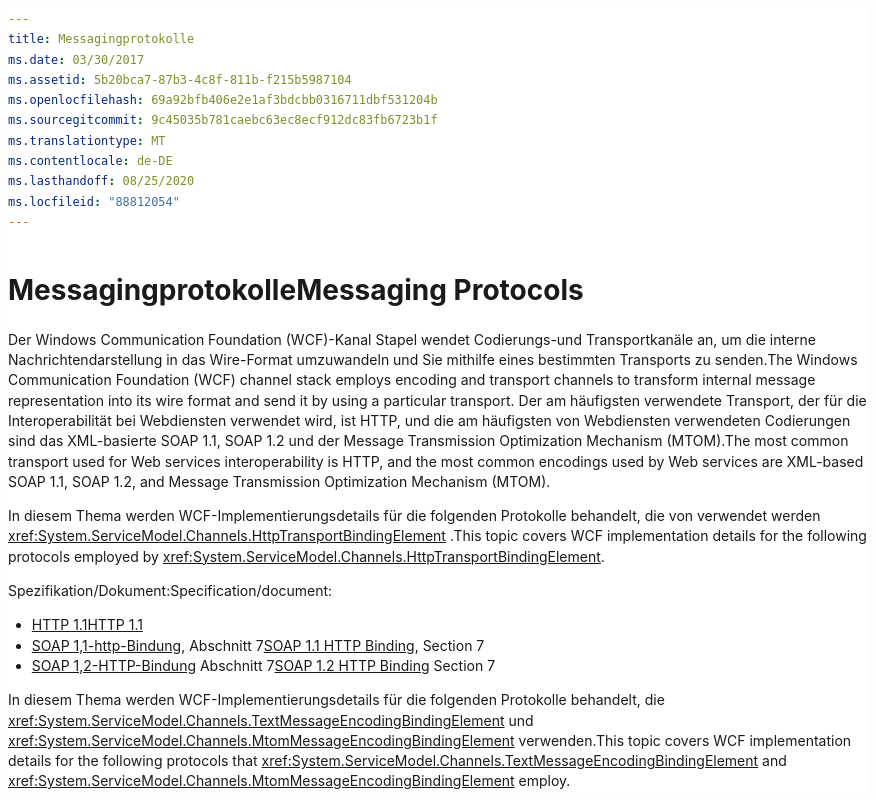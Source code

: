 ```yaml
---
title: Messagingprotokolle
ms.date: 03/30/2017
ms.assetid: 5b20bca7-87b3-4c8f-811b-f215b5987104
ms.openlocfilehash: 69a92bfb406e2e1af3bdcbb0316711dbf531204b
ms.sourcegitcommit: 9c45035b781caebc63ec8ecf912dc83fb6723b1f
ms.translationtype: MT
ms.contentlocale: de-DE
ms.lasthandoff: 08/25/2020
ms.locfileid: "88812054"
---
```

# <a name="messaging-protocols"></a><span data-ttu-id="77f36-102">Messagingprotokolle</span><span class="sxs-lookup"><span data-stu-id="77f36-102">Messaging Protocols</span></span>

<span data-ttu-id="77f36-103">Der Windows Communication Foundation (WCF)-Kanal Stapel wendet Codierungs-und Transportkanäle an, um die interne Nachrichtendarstellung in das Wire-Format umzuwandeln und Sie mithilfe eines bestimmten Transports zu senden.</span><span class="sxs-lookup"><span data-stu-id="77f36-103">The Windows Communication Foundation (WCF) channel stack employs encoding and transport channels to transform internal message representation into its wire format and send it by using a particular transport.</span></span> <span data-ttu-id="77f36-104">Der am häufigsten verwendete Transport, der für die Interoperabilität bei Webdiensten verwendet wird, ist HTTP, und die am häufigsten von Webdiensten verwendeten Codierungen sind das XML-basierte SOAP 1.1, SOAP 1.2 und der Message Transmission Optimization Mechanism (MTOM).</span><span class="sxs-lookup"><span data-stu-id="77f36-104">The most common transport used for Web services interoperability is HTTP, and the most common encodings used by Web services are XML-based SOAP 1.1, SOAP 1.2, and Message Transmission Optimization Mechanism (MTOM).</span></span>

<span data-ttu-id="77f36-105">In diesem Thema werden WCF-Implementierungsdetails für die folgenden Protokolle behandelt, die von verwendet werden <xref:System.ServiceModel.Channels.HttpTransportBindingElement> .</span><span class="sxs-lookup"><span data-stu-id="77f36-105">This topic covers WCF implementation details for the following protocols employed by <xref:System.ServiceModel.Channels.HttpTransportBindingElement>.</span></span>

<span data-ttu-id="77f36-106">Spezifikation/Dokument:</span><span class="sxs-lookup"><span data-stu-id="77f36-106">Specification/document:</span></span>

- [<span data-ttu-id="77f36-107">HTTP 1.1</span><span class="sxs-lookup"><span data-stu-id="77f36-107">HTTP 1.1</span></span>](https://www.ietf.org/rfc/rfc2616.txt)
- <span data-ttu-id="77f36-108">[SOAP 1,1-http-Bindung](https://www.w3.org/TR/2000/NOTE-SOAP-20000508), Abschnitt 7</span><span class="sxs-lookup"><span data-stu-id="77f36-108">[SOAP 1.1 HTTP Binding](https://www.w3.org/TR/2000/NOTE-SOAP-20000508), Section 7</span></span>
- <span data-ttu-id="77f36-109">[SOAP 1,2-HTTP-Bindung](https://www.w3.org/TR/soap12-part2) Abschnitt 7</span><span class="sxs-lookup"><span data-stu-id="77f36-109">[SOAP 1.2 HTTP Binding](https://www.w3.org/TR/soap12-part2) Section 7</span></span>

<span data-ttu-id="77f36-110">In diesem Thema werden WCF-Implementierungsdetails für die folgenden Protokolle behandelt, die <xref:System.ServiceModel.Channels.TextMessageEncodingBindingElement> und <xref:System.ServiceModel.Channels.MtomMessageEncodingBindingElement> verwenden.</span><span class="sxs-lookup"><span data-stu-id="77f36-110">This topic covers WCF implementation details for the following protocols  that <xref:System.ServiceModel.Channels.TextMessageEncodingBindingElement> and <xref:System.ServiceModel.Channels.MtomMessageEncodingBindingElement> employ.</span></span>
